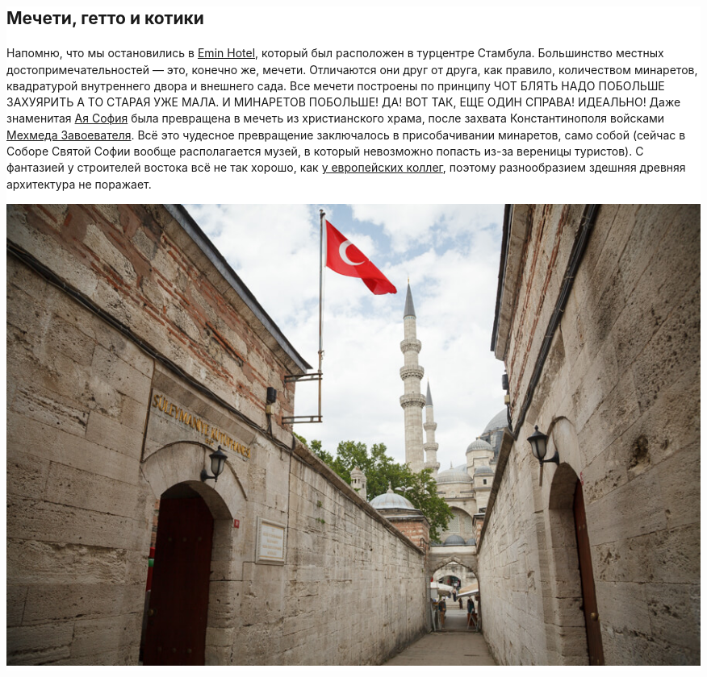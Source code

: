 ## Мечети, гетто и котики

Напомню, что мы остановились в [Emin Hotel](http://www.booking.com/hotel/tr/emin.ru.html?aid=315714;label=emin-ACR2Z1lmbjTFinpIPMxd9AS6404090096%3Apl%3Ata%3Ap1%3Ap2%3Aac%3Aap1t1%3Aneg;sid=c788eab5b49c6132d84e8e0f30682a62;dcid=1), который был расположен в турцентре Стамбула. Большинство местных достопримечательностей — это, конечно же, мечети. Отличаются они друг от друга, как правило, количеством минаретов, квадратурой внутреннего двора и внешнего сада. Все мечети построены по принципу ЧОТ БЛЯТЬ НАДО ПОБОЛЬШЕ ЗАХУЯРИТЬ А ТО СТАРАЯ УЖЕ МАЛА. И МИНАРЕТОВ ПОБОЛЬШЕ! ДА! ВОТ ТАК, ЕЩЕ ОДИН СПРАВА! ИДЕАЛЬНО! Даже знаменитая [Ая София](http://ru.wikipedia.org/wiki/%D0%A1%D0%BE%D0%B1%D0%BE%D1%80_%D0%A1%D0%B2%D1%8F%D1%82%D0%BE%D0%B9_%D0%A1%D0%BE%D1%84%D0%B8%D0%B8_(%D0%9A%D0%BE%D0%BD%D1%81%D1%82%D0%B0%D0%BD%D1%82%D0%B8%D0%BD%D0%BE%D0%BF%D0%BE%D0%BB%D1%8C)) была превращена в мечеть из христианского храма, после захвата Константинополя войсками [Мехмеда Завоевателя](http://ru.wikipedia.org/wiki/%D0%9C%D0%B5%D1%85%D0%BC%D0%B5%D0%B4_II). Всё это чудесное превращение заключалось в присобачивании минаретов, само собой (сейчас в Соборе Святой Софии вообще располагается музей, в который невозможно попасть из-за вереницы туристов). С фантазией у строителей востока всё не так хорошо, как [у европейских коллег](http://shouldgo.ru/tag/europe/), поэтому разнообразием здешняя древняя архитектура не поражает.

![Одна из мечетей, Стамбул](/assets/images/2017/09/IMG_3921.jpg)
